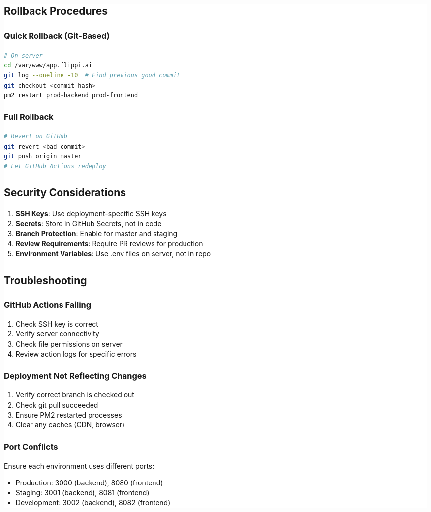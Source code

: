 ## Rollback Procedures

### Quick Rollback (Git-Based)
```bash
# On server
cd /var/www/app.flippi.ai
git log --oneline -10  # Find previous good commit
git checkout <commit-hash>
pm2 restart prod-backend prod-frontend
```

### Full Rollback
```bash
# Revert on GitHub
git revert <bad-commit>
git push origin master
# Let GitHub Actions redeploy
```

## Security Considerations

1. **SSH Keys**: Use deployment-specific SSH keys
2. **Secrets**: Store in GitHub Secrets, not in code
3. **Branch Protection**: Enable for master and staging
4. **Review Requirements**: Require PR reviews for production
5. **Environment Variables**: Use .env files on server, not in repo

## Troubleshooting

### GitHub Actions Failing
1. Check SSH key is correct
2. Verify server connectivity
3. Check file permissions on server
4. Review action logs for specific errors

### Deployment Not Reflecting Changes
1. Verify correct branch is checked out
2. Check git pull succeeded
3. Ensure PM2 restarted processes
4. Clear any caches (CDN, browser)

### Port Conflicts
Ensure each environment uses different ports:
- Production: 3000 (backend), 8080 (frontend)
- Staging: 3001 (backend), 8081 (frontend)
- Development: 3002 (backend), 8082 (frontend)